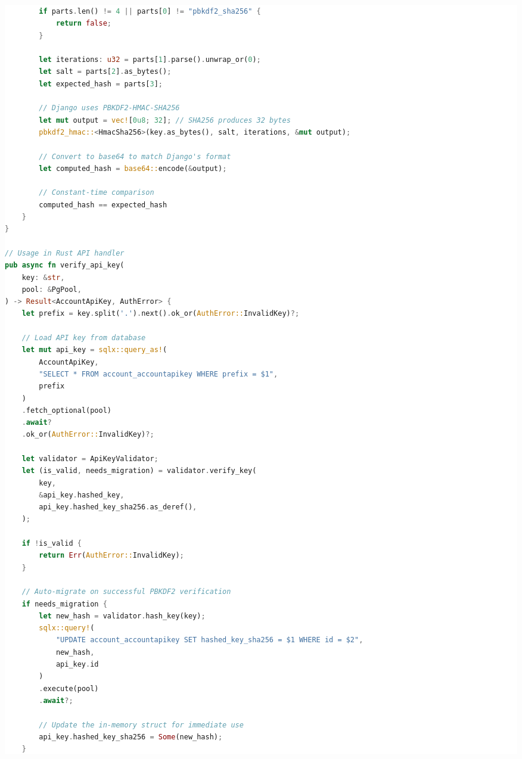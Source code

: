 ```rust
        if parts.len() != 4 || parts[0] != "pbkdf2_sha256" {
            return false;
        }

        let iterations: u32 = parts[1].parse().unwrap_or(0);
        let salt = parts[2].as_bytes();
        let expected_hash = parts[3];

        // Django uses PBKDF2-HMAC-SHA256
        let mut output = vec![0u8; 32]; // SHA256 produces 32 bytes
        pbkdf2_hmac::<HmacSha256>(key.as_bytes(), salt, iterations, &mut output);

        // Convert to base64 to match Django's format
        let computed_hash = base64::encode(&output);

        // Constant-time comparison
        computed_hash == expected_hash
    }
}

// Usage in Rust API handler
pub async fn verify_api_key(
    key: &str,
    pool: &PgPool,
) -> Result<AccountApiKey, AuthError> {
    let prefix = key.split('.').next().ok_or(AuthError::InvalidKey)?;

    // Load API key from database
    let mut api_key = sqlx::query_as!(
        AccountApiKey,
        "SELECT * FROM account_accountapikey WHERE prefix = $1",
        prefix
    )
    .fetch_optional(pool)
    .await?
    .ok_or(AuthError::InvalidKey)?;

    let validator = ApiKeyValidator;
    let (is_valid, needs_migration) = validator.verify_key(
        key,
        &api_key.hashed_key,
        api_key.hashed_key_sha256.as_deref(),
    );

    if !is_valid {
        return Err(AuthError::InvalidKey);
    }

    // Auto-migrate on successful PBKDF2 verification
    if needs_migration {
        let new_hash = validator.hash_key(key);
        sqlx::query!(
            "UPDATE account_accountapikey SET hashed_key_sha256 = $1 WHERE id = $2",
            new_hash,
            api_key.id
        )
        .execute(pool)
        .await?;

        // Update the in-memory struct for immediate use
        api_key.hashed_key_sha256 = Some(new_hash);
    }

```